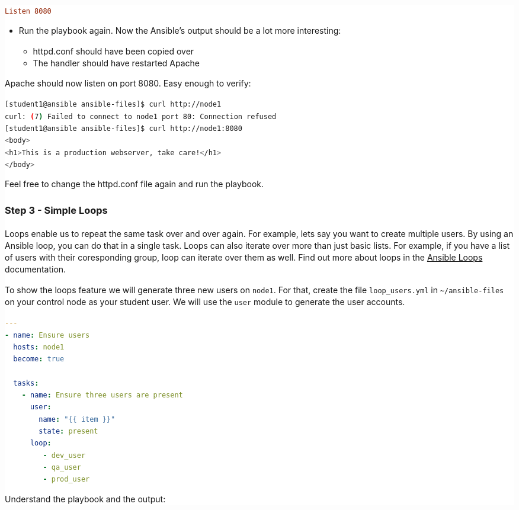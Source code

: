 ```ini
Listen 8080
```

* Run the playbook again. Now the Ansible’s output should be a lot more interesting:

  * httpd.conf should have been copied over
  * The handler should have restarted Apache

Apache should now listen on port 8080. Easy enough to verify:

```bash
[student1@ansible ansible-files]$ curl http://node1
curl: (7) Failed to connect to node1 port 80: Connection refused
[student1@ansible ansible-files]$ curl http://node1:8080
<body>
<h1>This is a production webserver, take care!</h1>
</body>
```

Feel free to change the httpd.conf file again and run the playbook.

### Step 3 - Simple Loops

Loops enable us to repeat the same task over and over again. For example, lets say you want to create multiple users. By using an Ansible loop, you can do that in a single task. Loops can also iterate over more than just basic lists. For example, if you have a list of users with their coresponding group, loop can iterate over them as well. Find out more about loops in the [Ansible Loops](https://docs.ansible.com/ansible/latest/user_guide/playbooks_loops.html) documentation.

To show the loops feature we will generate three new users on `node1`. For that, create the file `loop_users.yml` in `~/ansible-files` on your control node as your student user. We will use the `user` module to generate the user accounts.



```yaml
---
- name: Ensure users
  hosts: node1
  become: true

  tasks:
    - name: Ensure three users are present
      user:
        name: "{{ item }}"
        state: present
      loop:
         - dev_user
         - qa_user
         - prod_user
```



Understand the playbook and the output:


